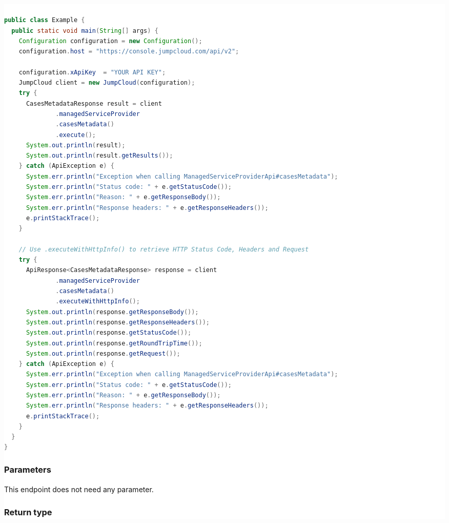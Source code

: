 ```java

public class Example {
  public static void main(String[] args) {
    Configuration configuration = new Configuration();
    configuration.host = "https://console.jumpcloud.com/api/v2";
    
    configuration.xApiKey  = "YOUR API KEY";
    JumpCloud client = new JumpCloud(configuration);
    try {
      CasesMetadataResponse result = client
              .managedServiceProvider
              .casesMetadata()
              .execute();
      System.out.println(result);
      System.out.println(result.getResults());
    } catch (ApiException e) {
      System.err.println("Exception when calling ManagedServiceProviderApi#casesMetadata");
      System.err.println("Status code: " + e.getStatusCode());
      System.err.println("Reason: " + e.getResponseBody());
      System.err.println("Response headers: " + e.getResponseHeaders());
      e.printStackTrace();
    }

    // Use .executeWithHttpInfo() to retrieve HTTP Status Code, Headers and Request
    try {
      ApiResponse<CasesMetadataResponse> response = client
              .managedServiceProvider
              .casesMetadata()
              .executeWithHttpInfo();
      System.out.println(response.getResponseBody());
      System.out.println(response.getResponseHeaders());
      System.out.println(response.getStatusCode());
      System.out.println(response.getRoundTripTime());
      System.out.println(response.getRequest());
    } catch (ApiException e) {
      System.err.println("Exception when calling ManagedServiceProviderApi#casesMetadata");
      System.err.println("Status code: " + e.getStatusCode());
      System.err.println("Reason: " + e.getResponseBody());
      System.err.println("Response headers: " + e.getResponseHeaders());
      e.printStackTrace();
    }
  }
}

```

### Parameters
This endpoint does not need any parameter.

### Return type
